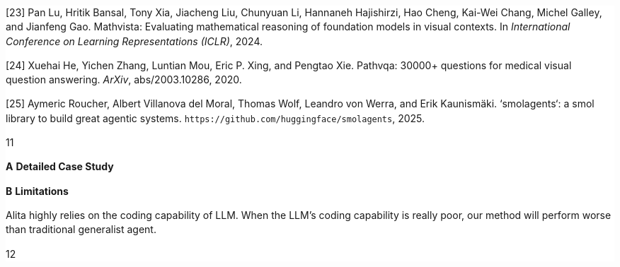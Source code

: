 [23] Pan Lu, Hritik Bansal, Tony Xia, Jiacheng Liu, Chunyuan Li, Hannaneh Hajishirzi, Hao Cheng, Kai-Wei Chang,
Michel Galley, and Jianfeng Gao. Mathvista: Evaluating mathematical reasoning of foundation models in visual
contexts. In *International Conference on Learning Representations (ICLR)*, 2024.

[24] Xuehai He, Yichen Zhang, Luntian Mou, Eric P. Xing, and Pengtao Xie. Pathvqa: 30000+ questions for medical
visual question answering. *ArXiv*, abs/2003.10286, 2020.

[25] Aymeric Roucher, Albert Villanova del Moral, Thomas Wolf, Leandro von Werra, and Erik Kaunismäki. ‘smolagents‘: a smol library to build great agentic systems. `https://github.com/huggingface/smolagents`,
2025.

11

**A** **Detailed Case Study**

**B** **Limitations**

Alita highly relies on the coding capability of LLM. When the LLM’s coding capability is really poor, our method will
perform worse than traditional generalist agent.

12

